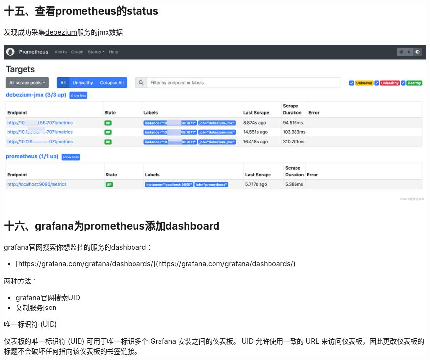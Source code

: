 ## 十五、查看prometheus的status

发现成功采集[debezium](<https://so.csdn.net/so/search?q=debezium&spm=1001.2101.3001.7020>)服务的jmx数据

![在这里插入图片描述](<image/36f00bea6fdf852c771acef398a51da2.png>)

## 十六、grafana为prometheus添加dashboard

grafana官网搜索你想监控的服务的dashboard：

- [https://grafana.com/grafana/dashboards/](<https://grafana.com/grafana/dashboards/>)

两种方法：

- grafana官网搜索UID
- 复制服务json

唯一标识符 (UID)

 仪表板的唯一标识符 (UID) 可用于唯一标识多个 Grafana 安装之间的仪表板。 UID 允许使用一致的 URL 来访问仪表板，因此更改仪表板的标题不会破坏任何指向该仪表板的书签链接。
